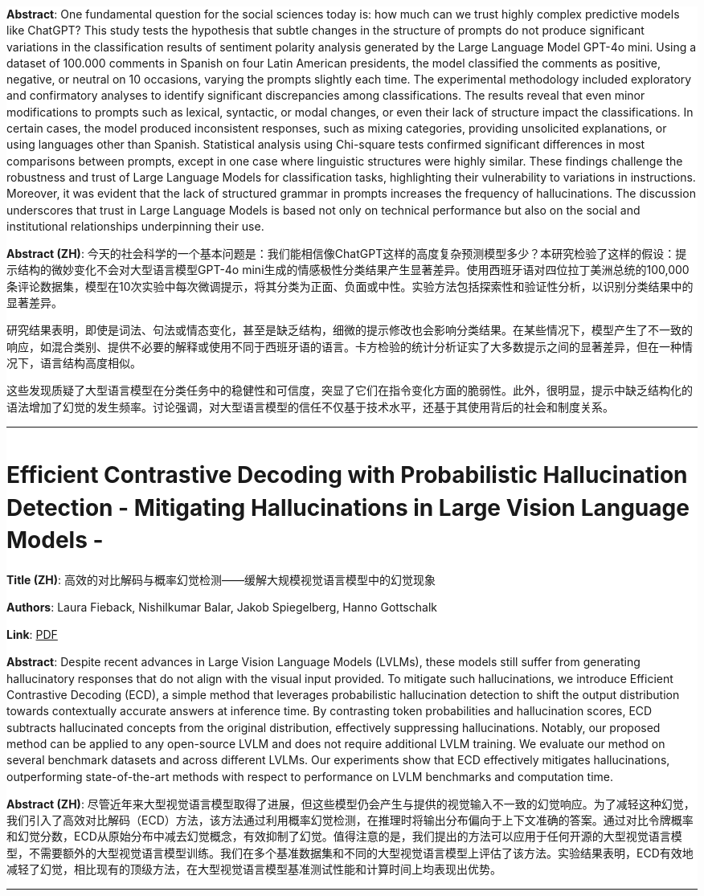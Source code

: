 **Abstract**: One fundamental question for the social sciences today is: how much can we trust highly complex predictive models like ChatGPT? This study tests the hypothesis that subtle changes in the structure of prompts do not produce significant variations in the classification results of sentiment polarity analysis generated by the Large Language Model GPT-4o mini. Using a dataset of 100.000 comments in Spanish on four Latin American presidents, the model classified the comments as positive, negative, or neutral on 10 occasions, varying the prompts slightly each time. The experimental methodology included exploratory and confirmatory analyses to identify significant discrepancies among classifications.
The results reveal that even minor modifications to prompts such as lexical, syntactic, or modal changes, or even their lack of structure impact the classifications. In certain cases, the model produced inconsistent responses, such as mixing categories, providing unsolicited explanations, or using languages other than Spanish. Statistical analysis using Chi-square tests confirmed significant differences in most comparisons between prompts, except in one case where linguistic structures were highly similar.
These findings challenge the robustness and trust of Large Language Models for classification tasks, highlighting their vulnerability to variations in instructions. Moreover, it was evident that the lack of structured grammar in prompts increases the frequency of hallucinations. The discussion underscores that trust in Large Language Models is based not only on technical performance but also on the social and institutional relationships underpinning their use. 

**Abstract (ZH)**: 今天的社会科学的一个基本问题是：我们能相信像ChatGPT这样的高度复杂预测模型多少？本研究检验了这样的假设：提示结构的微妙变化不会对大型语言模型GPT-4o mini生成的情感极性分类结果产生显著差异。使用西班牙语对四位拉丁美洲总统的100,000条评论数据集，模型在10次实验中每次微调提示，将其分类为正面、负面或中性。实验方法包括探索性和验证性分析，以识别分类结果中的显著差异。

研究结果表明，即使是词法、句法或情态变化，甚至是缺乏结构，细微的提示修改也会影响分类结果。在某些情况下，模型产生了不一致的响应，如混合类别、提供不必要的解释或使用不同于西班牙语的语言。卡方检验的统计分析证实了大多数提示之间的显著差异，但在一种情况下，语言结构高度相似。

这些发现质疑了大型语言模型在分类任务中的稳健性和可信度，突显了它们在指令变化方面的脆弱性。此外，很明显，提示中缺乏结构化的语法增加了幻觉的发生频率。讨论强调，对大型语言模型的信任不仅基于技术水平，还基于其使用背后的社会和制度关系。 

---
# Efficient Contrastive Decoding with Probabilistic Hallucination Detection - Mitigating Hallucinations in Large Vision Language Models - 

**Title (ZH)**: 高效的对比解码与概率幻觉检测——缓解大规模视觉语言模型中的幻觉现象 

**Authors**: Laura Fieback, Nishilkumar Balar, Jakob Spiegelberg, Hanno Gottschalk  

**Link**: [PDF](https://arxiv.org/pdf/2504.12137)  

**Abstract**: Despite recent advances in Large Vision Language Models (LVLMs), these models still suffer from generating hallucinatory responses that do not align with the visual input provided. To mitigate such hallucinations, we introduce Efficient Contrastive Decoding (ECD), a simple method that leverages probabilistic hallucination detection to shift the output distribution towards contextually accurate answers at inference time. By contrasting token probabilities and hallucination scores, ECD subtracts hallucinated concepts from the original distribution, effectively suppressing hallucinations. Notably, our proposed method can be applied to any open-source LVLM and does not require additional LVLM training. We evaluate our method on several benchmark datasets and across different LVLMs. Our experiments show that ECD effectively mitigates hallucinations, outperforming state-of-the-art methods with respect to performance on LVLM benchmarks and computation time. 

**Abstract (ZH)**: 尽管近年来大型视觉语言模型取得了进展，但这些模型仍会产生与提供的视觉输入不一致的幻觉响应。为了减轻这种幻觉，我们引入了高效对比解码（ECD）方法，该方法通过利用概率幻觉检测，在推理时将输出分布偏向于上下文准确的答案。通过对比令牌概率和幻觉分数，ECD从原始分布中减去幻觉概念，有效抑制了幻觉。值得注意的是，我们提出的方法可以应用于任何开源的大型视觉语言模型，不需要额外的大型视觉语言模型训练。我们在多个基准数据集和不同的大型视觉语言模型上评估了该方法。实验结果表明，ECD有效地减轻了幻觉，相比现有的顶级方法，在大型视觉语言模型基准测试性能和计算时间上均表现出优势。 

---